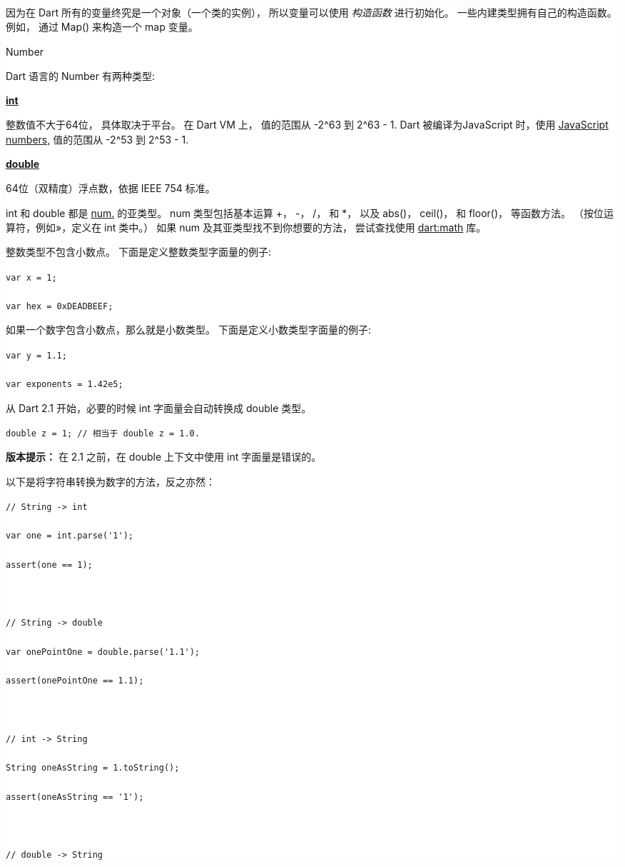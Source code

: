 因为在 Dart 所有的变量终究是一个对象（一个类的实例）， 所以变量可以使用 *构造函数* 进行初始化。 一些内建类型拥有自己的构造函数。 例如， 通过 Map() 来构造一个 map 变量。

Number

Dart 语言的 Number 有两种类型:

[**int**](https://api.dartlang.org/stable/dart-core/int-class.html)

整数值不大于64位， 具体取决于平台。 在 Dart VM 上， 值的范围从 -2^63 到 2^63 - 1. Dart 被编译为JavaScript 时，使用 [JavaScript numbers,](https://stackoverflow.com/questions/2802957/number-of-bits-in-javascript-numbers/2803010#2803010) 值的范围从 -2^53 到 2^53 - 1.

[**double**](https://api.dartlang.org/stable/dart-core/double-class.html)

64位（双精度）浮点数，依据 IEEE 754 标准。

int 和 double 都是 [num.](https://api.dartlang.org/stable/dart-core/num-class.html) 的亚类型。 num 类型包括基本运算 +， -， /， 和 *， 以及 abs()， ceil()， 和 floor()， 等函数方法。 （按位运算符，例如»，定义在 int 类中。） 如果 num 及其亚类型找不到你想要的方法， 尝试查找使用 [dart:math](https://api.dartlang.org/stable/dart-math) 库。

整数类型不包含小数点。 下面是定义整数类型字面量的例子:

```
var x = 1;

var hex = 0xDEADBEEF;
```

如果一个数字包含小数点，那么就是小数类型。 下面是定义小数类型字面量的例子:

```
var y = 1.1;

var exponents = 1.42e5;
```

从 Dart 2.1 开始，必要的时候 int 字面量会自动转换成 double 类型。

```
double z = 1; // 相当于 double z = 1.0.
```

**版本提示：** 在 2.1 之前，在 double 上下文中使用 int 字面量是错误的。

以下是将字符串转换为数字的方法，反之亦然：

```
// String -> int

var one = int.parse('1');

assert(one == 1);

 

// String -> double

var onePointOne = double.parse('1.1');

assert(onePointOne == 1.1);

 

// int -> String

String oneAsString = 1.toString();

assert(oneAsString == '1');

 

// double -> String
```